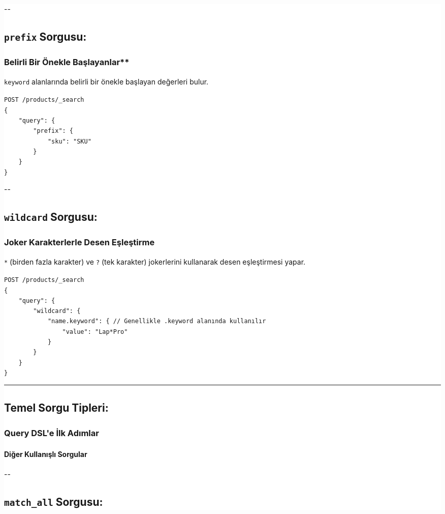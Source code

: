 --

## `prefix` Sorgusu: 

### Belirli Bir Önekle Başlayanlar**

`keyword` alanlarında belirli bir önekle başlayan değerleri bulur.

```http
POST /products/_search
{
    "query": {
        "prefix": {
            "sku": "SKU"
        }
    }
}
```

--

## `wildcard` Sorgusu:

### Joker Karakterlerle Desen Eşleştirme

`*` (birden fazla karakter) ve `?` (tek karakter) jokerlerini kullanarak desen eşleştirmesi yapar.

```http
POST /products/_search
{
    "query": {
        "wildcard": {
            "name.keyword": { // Genellikle .keyword alanında kullanılır
                "value": "Lap*Pro"
            }
        }
    }
}
```

---

## Temel Sorgu Tipleri: 

### Query DSL'e İlk Adımlar

#### Diğer Kullanışlı Sorgular

--

## `match_all` Sorgusu:

